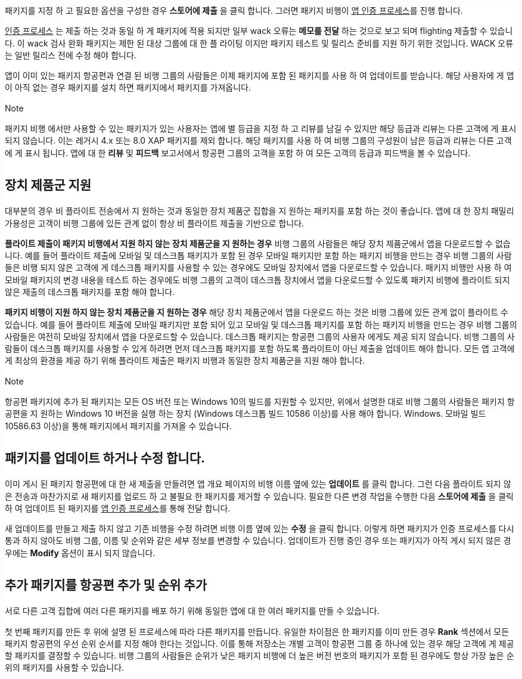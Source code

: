 패키지를 지정 하 고 필요한 옵션을 구성한 경우 **스토어에 제출** 을 클릭 합니다. 그러면 패키지 비행이 [앱 인증 프로세스](the-app-certification-process.md)를 진행 합니다. 

[인증 프로세스](the-app-certification-process.md) 는 제출 하는 것과 동일 하 게 패키지에 적용 되지만 일부 wack 오류는 **메모를 전달** 하는 것으로 보고 되며 flighting 제출할 수 있습니다. 이 wack 검사 완화 패키지는 제한 된 대상 그룹에 대 한 플 라이팅 이지만 패키지 테스트 및 릴리스 준비를 지원 하기 위한 것입니다. WACK 오류는 일반 릴리스 전에 수정 해야 합니다.

앱이 이미 있는 패키지 항공편과 연결 된 비행 그룹의 사람들은 이제 패키지에 포함 된 패키지를 사용 하 여 업데이트를 받습니다. 해당 사용자에 게 앱이 아직 없는 경우 패키지를 설치 하면 패키지에서 패키지를 가져옵니다. 

> [!NOTE]
> 패키지 비행 에서만 사용할 수 있는 패키지가 있는 사용자는 앱에 별 등급을 지정 하 고 리뷰를 남길 수 있지만 해당 등급과 리뷰는 다른 고객에 게 표시 되지 않습니다. 이는 레거시 4.x 또는 8.0 XAP 패키지를 제외 합니다. 해당 패키지를 사용 하 여 비행 그룹의 구성원이 남은 등급과 리뷰는 다른 고객에 게 표시 됩니다. 앱에 대 한 **리뷰** 및 **피드백** 보고서에서 항공편 그룹의 고객을 포함 하 여 모든 고객의 등급과 피드백을 볼 수 있습니다.


## <a name="device-family-support"></a>장치 제품군 지원

대부분의 경우 비 플라이트 전송에서 지 원하는 것과 동일한 장치 제품군 집합을 지 원하는 패키지를 포함 하는 것이 좋습니다. 앱에 대 한 장치 패밀리 가용성은 고객이 비행 그룹에 있든 관계 없이 항상 비 플라이트 제출을 기반으로 합니다.

**플라이트 제출이 패키지 비행에서 지원 하지 않는 장치 제품군을 지 원하는 경우** 비행 그룹의 사람들은 해당 장치 제품군에서 앱을 다운로드할 수 없습니다. 예를 들어 플라이트 제출에 모바일 및 데스크톱 패키지가 포함 된 경우 모바일 패키지만 포함 하는 패키지 비행을 만드는 경우 비행 그룹의 사람들은 비행 되지 않은 고객에 게 데스크톱 패키지를 사용할 수 있는 경우에도 모바일 장치에서 앱을 다운로드할 수 있습니다. 패키지 비행만 사용 하 여 모바일 패키지의 변경 내용을 테스트 하는 경우에도 비행 그룹의 고객이 데스크톱 장치에서 앱을 다운로드할 수 있도록 패키지 비행에 플라이트 되지 않은 제출의 데스크톱 패키지를 포함 해야 합니다.

**패키지 비행이 지원 하지 않는 장치 제품군을 지 원하는 경우** 해당 장치 제품군에서 앱을 다운로드 하는 것은 비행 그룹에 있든 관계 없이 플라이트 수 있습니다. 예를 들어 플라이트 제출에 모바일 패키지만 포함 되어 있고 모바일 및 데스크톱 패키지를 포함 하는 패키지 비행을 만드는 경우 비행 그룹의 사람들은 여전히 모바일 장치에서 앱을 다운로드할 수 있습니다. 데스크톱 패키지는 항공편 그룹의 사용자 에게도 제공 되지 않습니다. 비행 그룹의 사람들이 데스크톱 패키지를 사용할 수 있게 하려면 먼저 데스크톱 패키지를 포함 하도록 플라이트이 아닌 제출을 업데이트 해야 합니다. 모든 앱 고객에 게 최상의 환경을 제공 하기 위해 플라이트 제출은 패키지 비행과 동일한 장치 제품군을 지원 해야 합니다. 

> [!NOTE]
> 항공편 패키지에 추가 된 패키지는 모든 OS 버전 또는 Windows 10의 빌드를 지원할 수 있지만, 위에서 설명한 대로 비행 그룹의 사람들은 패키지 항공편을 지 원하는 Windows 10 버전을 실행 하는 장치 (Windows 데스크톱 빌드 10586 이상)를 사용 해야 합니다. Windows. 모바일 빌드 10586.63 이상)을 통해 패키지에서 패키지를 가져올 수 있습니다.


## <a name="update-or-modify-your-package-flight"></a>패키지를 업데이트 하거나 수정 합니다.

이미 게시 된 패키지 항공편에 대 한 새 제출을 만들려면 앱 개요 페이지의 비행 이름 옆에 있는 **업데이트** 를 클릭 합니다. 그런 다음 플라이트 되지 않은 전송과 마찬가지로 새 패키지를 업로드 하 고 불필요 한 패키지를 제거할 수 있습니다. 필요한 다른 변경 작업을 수행한 다음 **스토어에 제출** 을 클릭 하 여 업데이트 된 패키지를 [앱 인증 프로세스](the-app-certification-process.md)를 통해 전달 합니다.

새 업데이트를 만들고 제출 하지 않고 기존 비행을 수정 하려면 비행 이름 옆에 있는 **수정** 을 클릭 합니다. 이렇게 하면 패키지가 인증 프로세스를 다시 통과 하지 않아도 비행 그룹, 이름 및 순위와 같은 세부 정보를 변경할 수 있습니다. 업데이트가 진행 중인 경우 또는 패키지가 아직 게시 되지 않은 경우에는 **Modify** 옵션이 표시 되지 않습니다. 


## <a name="add-and-rank-additional-package-flights"></a>추가 패키지를 항공편 추가 및 순위 추가

서로 다른 고객 집합에 여러 다른 패키지를 배포 하기 위해 동일한 앱에 대 한 여러 패키지를 만들 수 있습니다. 

첫 번째 패키지를 만든 후 위에 설명 된 프로세스에 따라 다른 패키지를 만듭니다. 유일한 차이점은 한 패키지를 이미 만든 경우 **Rank** 섹션에서 모든 패키지 항공편의 우선 순위 순서를 지정 해야 한다는 것입니다. 이를 통해 저장소는 개별 고객이 항공편 그룹 중 하나에 있는 경우 해당 고객에 게 제공할 패키지를 결정할 수 있습니다. 비행 그룹의 사람들은 순위가 낮은 패키지 비행에 더 높은 버전 번호의 패키지가 포함 된 경우에도 항상 가장 높은 순위의 패키지를 사용할 수 있습니다.
